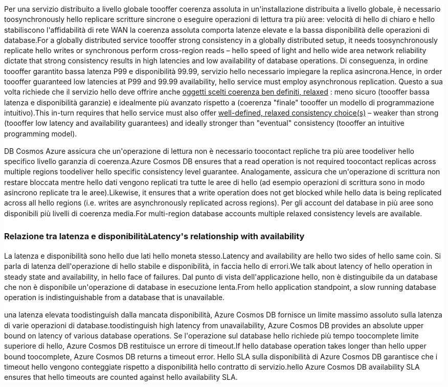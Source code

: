 <span data-ttu-id="b5ca8-200">Per una servizio distribuito a livello globale toooffer coerenza assoluta in un'installazione distribuita a livello globale, è necessario toosynchronously hello replicare scritture sincrone o eseguire operazioni di lettura tra più aree: velocità di hello di chiaro e hello stabiliscono l'affidabilità di rete WAN la coerenza assoluta comporta latenze elevate e la bassa disponibilità delle operazioni di database.</span><span class="sxs-lookup"><span data-stu-id="b5ca8-200">For a globally distributed service toooffer strong consistency in a globally distributed setup, it needs toosynchronously replicate hello writes or synchronous perform cross-region reads – hello speed of light and hello wide area network reliability dictate that strong consistency results in high latencies and low availability of database operations.</span></span> <span data-ttu-id="b5ca8-201">Di conseguenza, in ordine toooffer garantito bassa latenza P99 e disponibilità 99.99, servizio hello necessario impiegare la replica asincrona.</span><span class="sxs-lookup"><span data-stu-id="b5ca8-201">Hence, in order toooffer guaranteed low latencies at P99 and 99.99 availability, hello service must employ asynchronous replication.</span></span> <span data-ttu-id="b5ca8-202">Questo a sua volta richiede che il servizio hello deve offrire anche [oggetti scelti coerenza ben definiti, relaxed](consistency-levels.md) : meno sicuro (toooffer bassa latenza e disponibilità garanzie) e idealmente più avanzato rispetto a (coerenza "finale" toooffer un modello di programmazione intuitivo).</span><span class="sxs-lookup"><span data-stu-id="b5ca8-202">This in-turn requires that hello service must also offer [well-defined, relaxed consistency choice(s)](consistency-levels.md) – weaker than strong (toooffer low latency and availability guarantees) and ideally stronger than "eventual" consistency (toooffer an intuitive programming model).</span></span>

<span data-ttu-id="b5ca8-203">DB Cosmos Azure assicura che un'operazione di lettura non è necessario toocontact repliche tra più aree toodeliver hello specifico livello garanzia di coerenza.</span><span class="sxs-lookup"><span data-stu-id="b5ca8-203">Azure Cosmos DB ensures that a read operation is not required toocontact replicas across multiple regions toodeliver hello specific consistency level guarantee.</span></span> <span data-ttu-id="b5ca8-204">Analogamente, assicura che un'operazione di scrittura non restare bloccata mentre hello dati vengono replicati tra tutte le aree di hello (ad esempio operazioni di scrittura sono in modo asincrono replicate tra le aree).</span><span class="sxs-lookup"><span data-stu-id="b5ca8-204">Likewise, it ensures that a write operation does not get blocked while hello data is being replicated across all hello regions (i.e. writes are asynchronously replicated across regions).</span></span> <span data-ttu-id="b5ca8-205">Per gli account del database in più aree sono disponibili più livelli di coerenza media.</span><span class="sxs-lookup"><span data-stu-id="b5ca8-205">For multi-region database accounts multiple relaxed consistency levels are available.</span></span> 

### <span data-ttu-id="b5ca8-206"><a id="LatencyAndAvailability"></a>Relazione tra latenza e disponibilità</span><span class="sxs-lookup"><span data-stu-id="b5ca8-206"><a id="LatencyAndAvailability"></a>Latency's relationship with availability</span></span> 
<span data-ttu-id="b5ca8-207">La latenza e disponibilità sono hello due lati hello moneta stesso.</span><span class="sxs-lookup"><span data-stu-id="b5ca8-207">Latency and availability are hello two sides of hello same coin.</span></span> <span data-ttu-id="b5ca8-208">Si parla di latenza dell'operazione di hello stabile e disponibilità, in faccia hello di errori.</span><span class="sxs-lookup"><span data-stu-id="b5ca8-208">We talk about latency of hello operation in steady state and availability, in hello face of failures.</span></span> <span data-ttu-id="b5ca8-209">Dal punto di vista dell'applicazione hello, non è distinguibile da un database che non è disponibile un'operazione di database in esecuzione lenta.</span><span class="sxs-lookup"><span data-stu-id="b5ca8-209">From hello application standpoint, a slow running database operation is indistinguishable from a database that is unavailable.</span></span> 

<span data-ttu-id="b5ca8-210">una latenza elevata toodistinguish dalla mancata disponibilità, Azure Cosmos DB fornisce un limite massimo assoluto sulla latenza di varie operazioni di database.</span><span class="sxs-lookup"><span data-stu-id="b5ca8-210">toodistinguish high latency from unavailability, Azure Cosmos DB provides an absolute upper bound on latency of various database operations.</span></span> <span data-ttu-id="b5ca8-211">Se l'operazione sul database hello richiede più tempo toocomplete limite superiore di hello, Azure Cosmos DB restituisce un errore di timeout.</span><span class="sxs-lookup"><span data-stu-id="b5ca8-211">If hello database operation takes longer than hello upper bound toocomplete, Azure Cosmos DB returns a timeout error.</span></span> <span data-ttu-id="b5ca8-212">Hello SLA sulla disponibilità di Azure Cosmos DB garantisce che i timeout hello vengono conteggiate rispetto a disponibilità hello contratto di servizio.</span><span class="sxs-lookup"><span data-stu-id="b5ca8-212">hello Azure Cosmos DB availability SLA ensures that hello timeouts are counted against hello availability SLA.</span></span> 
